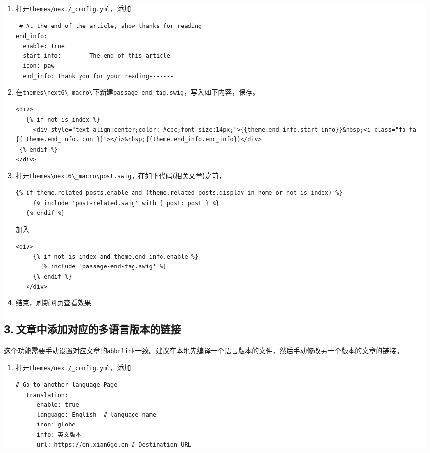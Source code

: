 1. 打开`themes/next/_config.yml`，添加

   ```
    # At the end of the article, show thanks for reading
   end_info:
     enable: true
     start_info: -------The end of this article
     icon: paw
     end_info: Thank you for your reading-------
   ```

2. 在`themes\next6\_macro\`下新建`passage-end-tag.swig`，写入如下内容，保存。

   ```
   <div>
      {% if not is_index %}
   		<div style="text-align:center;color: #ccc;font-size:14px;">{{theme.end_info.start_info}}&nbsp;<i class="fa fa-{{ theme.end_info.icon }}"></i>&nbsp;{{theme.end_info.end_info}}</div>
   	{% endif %}
   </div>
   ```

3. 打开`themes\next6\_macro\post.swig`，在如下代码(相关文章)之前，

   ```
   {% if theme.related_posts.enable and (theme.related_posts.display_in_home or not is_index) %}
        {% include 'post-related.swig' with { post: post } %}
      {% endif %}
   ```

   加入

   ```
   <div>
        {% if not is_index and theme.end_info.enable %}
          {% include 'passage-end-tag.swig' %}
        {% endif %}
      </div>
   ```

4. 结束，刷新网页查看效果

## 3. 文章中添加对应的多语言版本的链接

这个功能需要手动设置对应文章的`abbrlink`一致。建议在本地先编译一个语言版本的文件，然后手动修改另一个版本的文章的链接。

1. 打开`themes/next/_config.yml`，添加

   ```
   # Go to another language Page
      translation:
         enable: true
         language: English  # language name
         icon: globe
         info: 英文版本 
         url: https://en.xian6ge.cn # Destination URL
   ```
